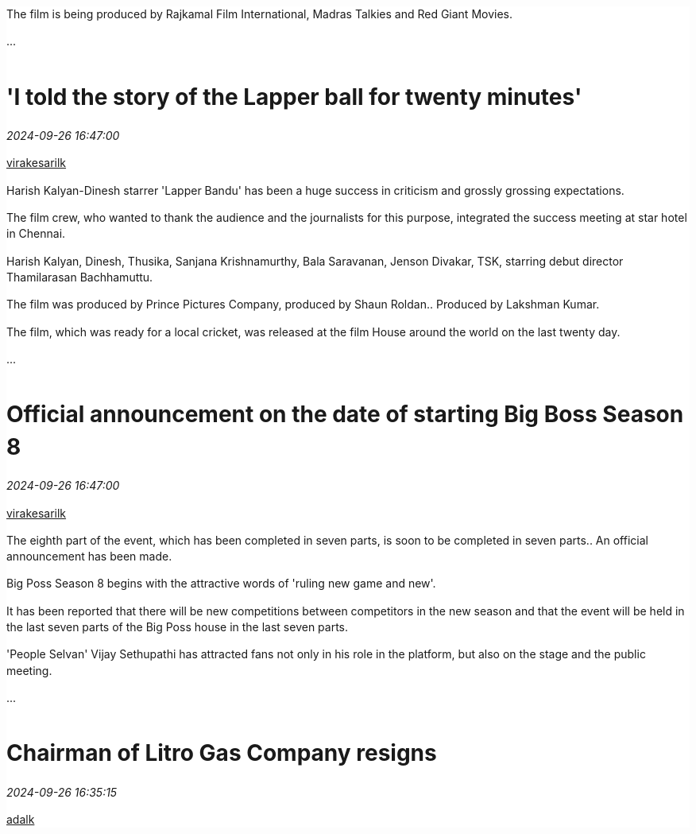 The film is being produced by Rajkamal Film International, Madras Talkies and Red Giant Movies.

...



# 'I told the story of the Lapper ball for twenty minutes'

*2024-09-26 16:47:00*

[virakesarilk](https://www.virakesari.lk/article/194854)

Harish Kalyan-Dinesh starrer 'Lapper Bandu' has been a huge success in criticism and grossly grossing expectations.

The film crew, who wanted to thank the audience and the journalists for this purpose, integrated the success meeting at star hotel in Chennai.

Harish Kalyan, Dinesh, Thusika, Sanjana Krishnamurthy, Bala Saravanan, Jenson Divakar, TSK, starring debut director Thamilarasan Bachhamuttu.

The film was produced by Prince Pictures Company, produced by Shaun Roldan.. Produced by Lakshman Kumar.

The film, which was ready for a local cricket, was released at the film House around the world on the last twenty day.

...



# Official announcement on the date of starting Big Boss Season 8

*2024-09-26 16:47:00*

[virakesarilk](https://www.virakesari.lk/article/194853)

The eighth part of the event, which has been completed in seven parts, is soon to be completed in seven parts.. An official announcement has been made.

Big Poss Season 8 begins with the attractive words of 'ruling new game and new'.

It has been reported that there will be new competitions between competitors in the new season and that the event will be held in the last seven parts of the Big Poss house in the last seven parts.

'People Selvan' Vijay Sethupathi has attracted fans not only in his role in the platform, but also on the stage and the public meeting.

...



# Chairman of Litro Gas Company resigns

*2024-09-26 16:35:15*

[adalk](https://www.ada.lk/breaking_news/ලිට්‍රෝ-ගෑස්-සමාගමේ-සභාපති-ඉල්ලා-අස්වෙයි---හේතුව-මෙන්න/11-412168)
